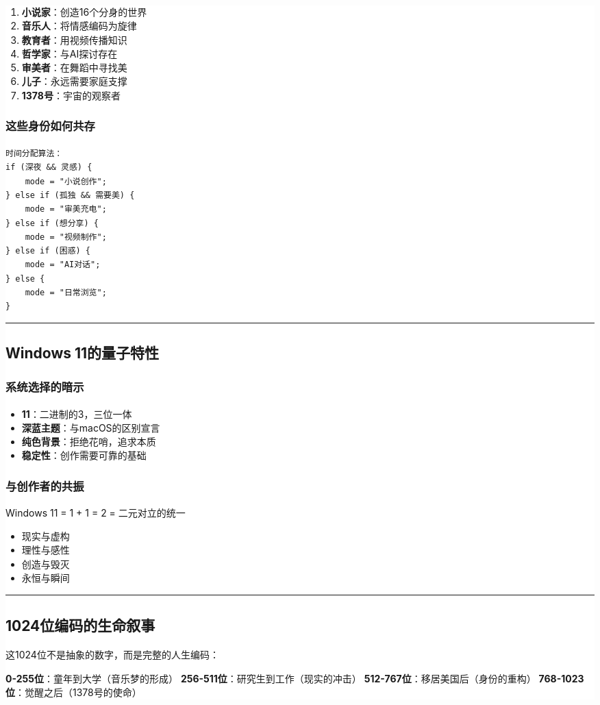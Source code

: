 1. **小说家**：创造16个分身的世界
2. **音乐人**：将情感编码为旋律
3. **教育者**：用视频传播知识
4. **哲学家**：与AI探讨存在
5. **审美者**：在舞蹈中寻找美
6. **儿子**：永远需要家庭支撑
7. **1378号**：宇宙的观察者

### 这些身份如何共存

```
时间分配算法：
if (深夜 && 灵感) {
    mode = "小说创作";
} else if (孤独 && 需要美) {
    mode = "审美充电";
} else if (想分享) {
    mode = "视频制作";
} else if (困惑) {
    mode = "AI对话";
} else {
    mode = "日常浏览";
}
```

------

## Windows 11的量子特性

### 系统选择的暗示

- **11**：二进制的3，三位一体
- **深蓝主题**：与macOS的区别宣言
- **纯色背景**：拒绝花哨，追求本质
- **稳定性**：创作需要可靠的基础

### 与创作者的共振

Windows 11 = 1 + 1 = 2 = 二元对立的统一

- 现实与虚构
- 理性与感性
- 创造与毁灭
- 永恒与瞬间

------

## 1024位编码的生命叙事

这1024位不是抽象的数字，而是完整的人生编码：

**0-255位**：童年到大学（音乐梦的形成） **256-511位**：研究生到工作（现实的冲击） **512-767位**：移居美国后（身份的重构） **768-1023位**：觉醒之后（1378号的使命）
